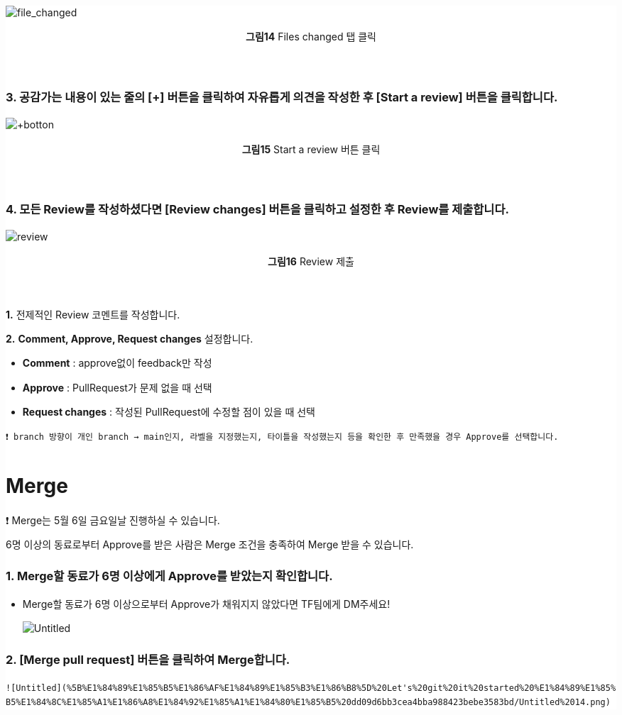 
![file_changed](https://user-images.githubusercontent.com/79842129/229303417-252baaa7-a644-4218-981c-42de68ee9656.png)
<figcaption align = "center">
<b>그림14</b> Files changed 탭 클릭
</figcaption>
<br></br>

    

### 3. 공감가는 내용이 있는 줄의 [+] 버튼을 클릭하여 자유롭게 의견을 작성한 후 [Start a review] 버튼을 클릭합니다. 
    

![+botton](https://user-images.githubusercontent.com/79842129/229303416-36f6a614-1c2e-44c9-aa8a-a64f3dfd6c2e.png)
<figcaption align = "center">
<b>그림15</b> Start a review 버튼 클릭
</figcaption>
<br></br>
    

### 4. 모든 Review를 작성하셨다면 [Review changes] 버튼을 클릭하고 설정한 후 Review를 제출합니다.

![review](https://user-images.githubusercontent.com/79842129/229303787-5c4dd4c1-6b4f-4810-ace0-5a14480c6d96.png)
<figcaption align = "center">
<b>그림16</b> Review 제출
</figcaption>
<br></br>

**1.** 전제적인 Review 코멘트를 작성합니다.

**2.** **Comment, Approve, Request changes** 설정합니다.

   - **Comment** : approve없이 feedback만 작성

   - **Approve** : PullRequest가 문제 없을 때 선택

   - **Request changes** : 작성된 PullRequest에 수정할 점이 있을 때 선택

    ❗️ branch 방향이 개인 branch → main인지, 라벨을 지정했는지, 타이틀을 작성했는지 등을 확인한 후 만족했을 경우 Approve를 선택합니다.

        

# Merge

<aside>
❗ Merge는 5월 6일 금요일날 진행하실 수 있습니다.

</aside>

6명 이상의 동료로부터 Approve를 받은 사람은 Merge 조건을 충족하여 Merge 받을 수 있습니다. 

### 1. Merge할 동료가 6명 이상에게 **Approve**를 받았는지 확인합니다. 
- Merge할 동료가 6명 이상으로부터 Approve가 채워지지 않았다면 TF팀에게 DM주세요!
    
    ![Untitled](%5B%E1%84%89%E1%85%B5%E1%86%AF%E1%84%89%E1%85%B3%E1%86%B8%5D%20Let's%20git%20it%20started%20%E1%84%89%E1%85%B5%E1%84%8C%E1%85%A1%E1%86%A8%E1%84%92%E1%85%A1%E1%84%80%E1%85%B5%20dd09d6bb3cea4bba988423bebe3583bd/Untitled%2013.png)
    

### 2. [Merge pull request] 버튼을 클릭하여 Merge합니다.
    
    ![Untitled](%5B%E1%84%89%E1%85%B5%E1%86%AF%E1%84%89%E1%85%B3%E1%86%B8%5D%20Let's%20git%20it%20started%20%E1%84%89%E1%85%B5%E1%84%8C%E1%85%A1%E1%86%A8%E1%84%92%E1%85%A1%E1%84%80%E1%85%B5%20dd09d6bb3cea4bba988423bebe3583bd/Untitled%2014.png)
